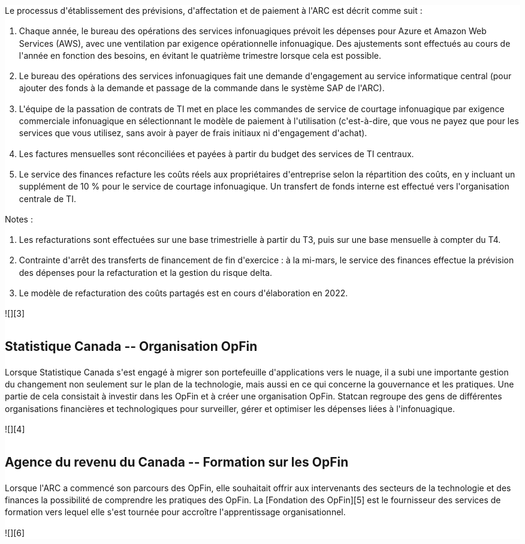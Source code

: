 Le processus d'établissement des prévisions, d'affectation et de paiement à l'ARC est décrit comme suit :

1.  Chaque année, le bureau des opérations des services infonuagiques prévoit les dépenses pour Azure et Amazon Web Services (AWS), avec une ventilation par exigence opérationnelle infonuagique. Des ajustements sont effectués au cours de l'année en fonction des besoins, en évitant le quatrième trimestre lorsque cela est possible.

2.  Le bureau des opérations des services infonuagiques fait une demande d'engagement au service informatique central (pour ajouter des fonds à la demande et passage de la commande dans le système SAP de l'ARC).

3.  L'équipe de la passation de contrats de TI met en place les commandes de service de courtage infonuagique par exigence commerciale infonuagique en sélectionnant le modèle de paiement à l'utilisation (c'est-à-dire, que vous ne payez que pour les services que vous utilisez, sans avoir à payer de frais initiaux ni d'engagement d'achat).

4.  Les factures mensuelles sont réconciliées et payées à partir du budget des services de TI centraux.

5.  Le service des finances refacture les coûts réels aux propriétaires d'entreprise selon la répartition des coûts, en y incluant un supplément de 10 % pour le service de courtage infonuagique. Un transfert de fonds interne est effectué vers l'organisation centrale de TI.

Notes :

1.  Les refacturations sont effectuées sur une base trimestrielle à partir du T3, puis sur une base mensuelle à compter du T4.

2.  Contrainte d'arrêt des transferts de financement de fin d'exercice : à la mi-mars, le service des finances effectue la prévision des dépenses pour la refacturation et la gestion du risque delta.

3.  Le modèle de refacturation des coûts partagés est en cours d'élaboration en 2022.

![][3]

## Statistique Canada -- Organisation OpFin

Lorsque Statistique Canada s'est engagé à migrer son portefeuille d'applications vers le nuage, il a subi une importante gestion du changement non seulement sur le plan de la technologie, mais aussi en ce qui concerne la gouvernance et les pratiques. Une partie de cela consistait à investir dans les OpFin et à créer une organisation OpFin. Statcan regroupe des gens de différentes organisations financières et technologiques pour surveiller, gérer et optimiser les dépenses liées à l'infonuagique.

![][4]

## Agence du revenu du Canada -- Formation sur les OpFin

Lorsque l'ARC a commencé son parcours des OpFin, elle souhaitait offrir aux intervenants des secteurs de la technologie et des finances la possibilité de comprendre les pratiques des OpFin. La [Fondation des OpFin][5] est le fournisseur des services de formation vers lequel elle s'est tournée pour accroître l'apprentissage organisationnel.

![][6]


[^1]: Delivery Team refers to a multi-disciplinary team responsible for delivering a product using cloud. Deliver Team is used to denote the shift from organizing as functional silos towards multi-disciplinary teams made up of developers who build and run the product, architects, security, product managers, and user interface experts.
[^1]: L'équipe de livraison fait référence à une équipe multidisciplinaire responsable de la livraison d'un produit à l'aide du nuage. Le terme « équipe de livraison » est utilisé pour désigner le passage d'une organisation en silos fonctionnels vers des équipes multidisciplinaires composées de développeurs qui élaborent et qui exécutent le produit, d'architectes, de responsables de la sécurité, de chefs de produit et d'experts de l'interface utilisateur.